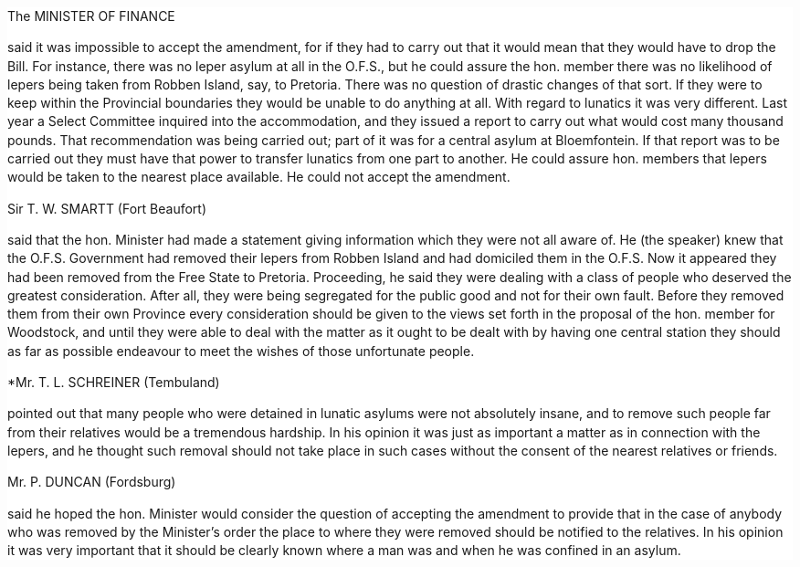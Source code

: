 </speech>

<speech by="#minister_of_finance">

<from>The <person refersTo="hansard_za">MINISTER OF FINANCE</person></from>

<p>said it was impossible to accept the amendment, for if they had to carry out that it would mean that they would have to drop the Bill. For instance, there was no leper asylum at all in the O.F.S., but he could assure the hon. member there was no likelihood of lepers being taken from Robben Island, say, to Pretoria. There was no question of drastic changes of that sort. If they were to keep within the Provincial boundaries they would be unable to do anything at all. With regard to lunatics it was very different. Last year a Select Committee inquired into the accommodation, and they issued a report to carry out what would cost many thousand pounds. That recommendation was being carried out; part of it was for a central asylum at Bloemfontein. If that report was to be carried out they must have that power to transfer lunatics from one part to another. He could assure hon. members that lepers would be taken to the nearest place available. He could not accept the amendment.</p>

</speech>

<speech by="#smartt">

<from>Sir <person refersTo="hansard_za">T. W. SMARTT</person> (Fort Beaufort)</from>

<p>said that the hon. Minister had made a statement giving information which they were not all aware of. He (the speaker) knew that the O.F.S. Government had removed their lepers from Robben Island and had domiciled them in the O.F.S. Now it appeared they had been removed from the Free State to Pretoria. Proceeding, he said they were dealing with a class of people who deserved the greatest consideration. After all, they were being segregated for the public good and not for their own fault. Before they removed them from their own Province every consideration should be given to the views set forth in the proposal of the hon. member for Woodstock, and until they were able to deal with the matter as it ought to be dealt with by having one central station they should as far as possible endeavour to meet the wishes of those unfortunate people.</p>

</speech>

<speech by="#schreiner">

<from>*Mr. <person refersTo="hansard_za">T. L. SCHREINER</person> (Tembuland)</from>

<p>pointed out that many people who were detained in lunatic asylums were not absolutely insane, and to remove such people far from their relatives would be a tremendous hardship. In his opinion it was just as important a matter as in connection with the lepers, and he thought such removal should not take place in such cases without the consent of the nearest relatives or friends.</p>

</speech>

<speech by="#duncan">

<from>Mr. <person refersTo="hansard_za">P. DUNCAN</person> (Fordsburg)</from>

<p>said he hoped the hon. Minister would consider the question of accepting the amendment to provide that in the case of anybody who was removed by the Minister&#x2019;s order the place to where they were removed should be notified to the relatives. In his opinion it was very important that it should be clearly known where a man was and when he was confined in an asylum.</p>

</speech>

<speech by="#minister_of_finance">
